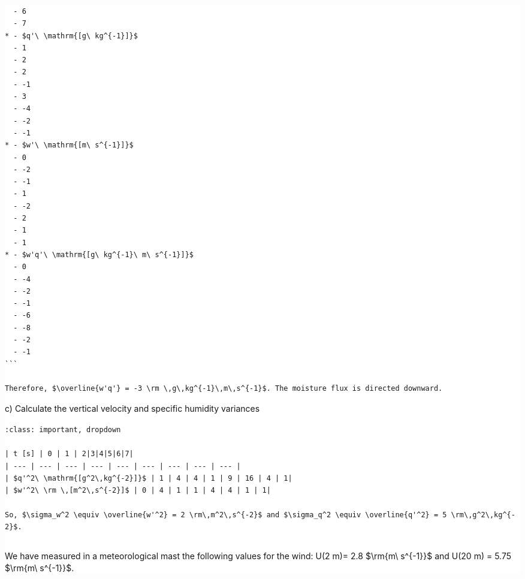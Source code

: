 ````{admonition} Answer
  - 6
  - 7
* - $q'\ \mathrm{[g\ kg^{-1}]}$ 
  - 1 
  - 2 
  - 2 
  - -1
  - 3 
  - -4 
  - -2 
  - -1 
* - $w'\ \mathrm{[m\ s^{-1}]}$
  - 0 
  - -2 
  - -1 
  - 1 
  - -2 
  - 2 
  - 1 
  - 1 
* - $w'q'\ \mathrm{[g\ kg^{-1}\ m\ s^{-1}]}$ 
  - 0 
  - -4 
  - -2 
  - -1 
  - -6 
  - -8 
  - -2 
  - -1 
```

Therefore, $\overline{w'q'} = -3 \rm \,g\,kg^{-1}\,m\,s^{-1}$. The moisture flux is directed downward.
````

c) Calculate the vertical velocity and specific humidity variances
```{admonition} Answer
:class: important, dropdown

| t [s] | 0 | 1 | 2|3|4|5|6|7|
| --- | --- | --- | --- | --- | --- | --- | --- | --- |
| $q'^2\ \mathrm{[g^2\,kg^{-2}]}$ | 1 | 4 | 4 | 1 | 9 | 16 | 4 | 1|
| $w'^2\ \rm \,[m^2\,s^{-2}]$ | 0 | 4 | 1 | 1 | 4 | 4 | 1 | 1|

So, $\sigma_w^2 \equiv \overline{w'^2} = 2 \rm\,m^2\,s^{-2}$ and $\sigma_q^2 \equiv \overline{q'^2} = 5 \rm\,g^2\,kg^{-2}$.
```

## 
We have measured in a meteorological mast the following values
for the wind: U(2 m)= 2.8 $\rm{m\ s^{-1}}$ and U(20 m) = 5.75 $\rm{m\ s^{-1}}$.
